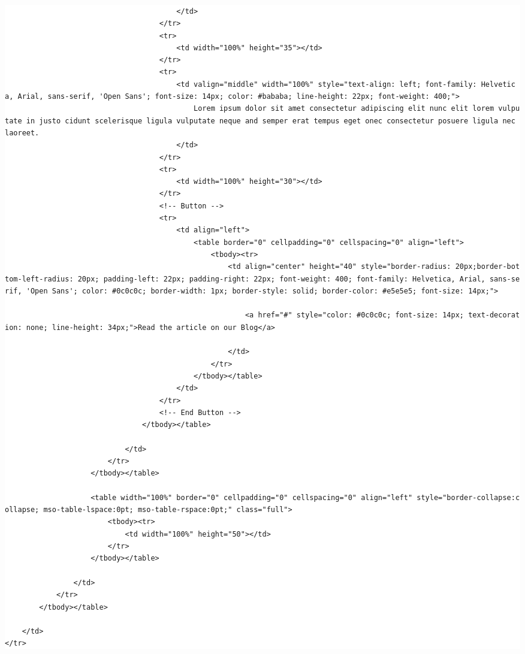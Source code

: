 											</td>
										</tr>
										<tr>
											<td width="100%" height="35"></td>
										</tr>
										<tr>
											<td valign="middle" width="100%" style="text-align: left; font-family: Helvetica, Arial, sans-serif, 'Open Sans'; font-size: 14px; color: #bababa; line-height: 22px; font-weight: 400;">
												Lorem ipsum dolor sit amet consectetur adipiscing elit nunc elit lorem vulputate in justo cidunt scelerisque ligula vulputate neque and semper erat tempus eget onec consectetur posuere ligula nec laoreet.
											</td>
										</tr>
										<tr>
											<td width="100%" height="30"></td>
										</tr>
										<!-- Button -->
										<tr>
											<td align="left">
												<table border="0" cellpadding="0" cellspacing="0" align="left"> 
													<tbody><tr> 
														<td align="center" height="40" style="border-radius: 20px;border-bottom-left-radius: 20px; padding-left: 22px; padding-right: 22px; font-weight: 400; font-family: Helvetica, Arial, sans-serif, 'Open Sans'; color: #0c0c0c; border-width: 1px; border-style: solid; border-color: #e5e5e5; font-size: 14px;">
															
															<a href="#" style="color: #0c0c0c; font-size: 14px; text-decoration: none; line-height: 34px;">Read the article on our Blog</a>
															
														</td> 
													</tr> 
												</tbody></table> 
											</td>
										</tr>
										<!-- End Button -->
									</tbody></table>
									
								</td>
							</tr>
						</tbody></table>
						
						<table width="100%" border="0" cellpadding="0" cellspacing="0" align="left" style="border-collapse:collapse; mso-table-lspace:0pt; mso-table-rspace:0pt;" class="full">
							<tbody><tr>
								<td width="100%" height="50"></td>
							</tr>
						</tbody></table>
						
					</td>
				</tr>
			</tbody></table>
		
		</td>
	</tr>
</table>
